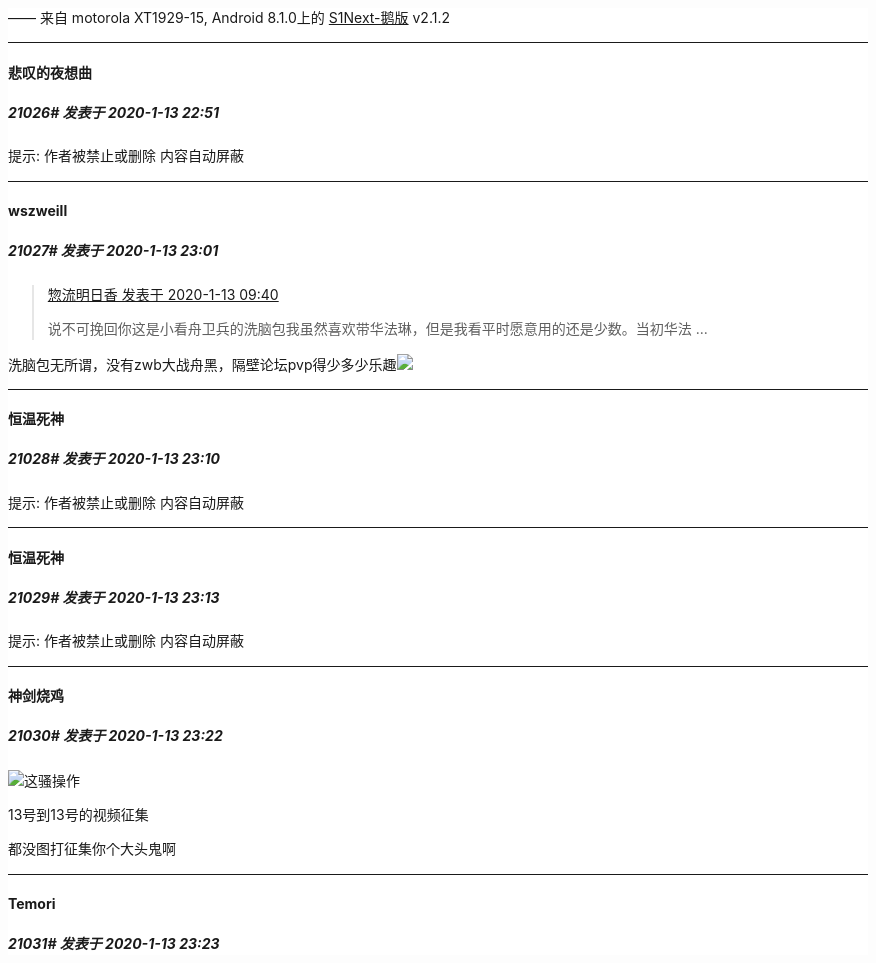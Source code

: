 —— 来自 motorola XT1929-15, Android 8.1.0上的 [S1Next-鹅版](https://github.com/ykrank/S1-Next/releases) v2.1.2


*****

####  悲叹的夜想曲  
##### 21026#       发表于 2020-1-13 22:51

提示: 作者被禁止或删除 内容自动屏蔽


*****

####  wszweill  
##### 21027#       发表于 2020-1-13 23:01


<blockquote><a href="httphttps://bbs.saraba1st.com/2b/forum.php?mod=redirect&amp;goto=findpost&amp;pid=46175966&amp;ptid=1574123" target="_blank">惣流明日香 发表于 2020-1-13 09:40</a>

说不可挽回你这是小看舟卫兵的洗脑包我虽然喜欢带华法琳，但是我看平时愿意用的还是少数。当初华法 ...</blockquote>
洗脑包无所谓，没有zwb大战舟黑，隔壁论坛pvp得少多少乐趣<img src="https://static.saraba1st.com/image/smiley/face2017/068.png" referrerpolicy="no-referrer">


*****

####  恒温死神  
##### 21028#       发表于 2020-1-13 23:10

提示: 作者被禁止或删除 内容自动屏蔽


*****

####  恒温死神  
##### 21029#       发表于 2020-1-13 23:13

提示: 作者被禁止或删除 内容自动屏蔽


*****

####  神剑烧鸡  
##### 21030#       发表于 2020-1-13 23:22


<img src="https://static.saraba1st.com/image/smiley/face2017/035.png" referrerpolicy="no-referrer">这骚操作

13号到13号的视频征集

都没图打征集你个大头鬼啊




*****

####  Temori  
##### 21031#       发表于 2020-1-13 23:23
